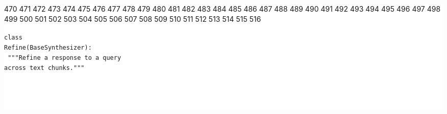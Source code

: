 <span class="normal">470</span>
<span class="normal">471</span>
<span class="normal">472</span>
<span class="normal">473</span>
<span class="normal">474</span>
<span class="normal">475</span>
<span class="normal">476</span>
<span class="normal">477</span>
<span class="normal">478</span>
<span class="normal">479</span>
<span class="normal">480</span>
<span class="normal">481</span>
<span class="normal">482</span>
<span class="normal">483</span>
<span class="normal">484</span>
<span class="normal">485</span>
<span class="normal">486</span>
<span class="normal">487</span>
<span class="normal">488</span>
<span class="normal">489</span>
<span class="normal">490</span>
<span class="normal">491</span>
<span class="normal">492</span>
<span class="normal">493</span>
<span class="normal">494</span>
<span class="normal">495</span>
<span class="normal">496</span>
<span class="normal">497</span>
<span class="normal">498</span>
<span class="normal">499</span>
<span class="normal">500</span>
<span class="normal">501</span>
<span class="normal">502</span>
<span class="normal">503</span>
<span class="normal">504</span>
<span class="normal">505</span>
<span class="normal">506</span>
<span class="normal">507</span>
<span class="normal">508</span>
<span class="normal">509</span>
<span class="normal">510</span>
<span class="normal">511</span>
<span class="normal">512</span>
<span class="normal">513</span>
<span class="normal">514</span>
<span class="normal">515</span>
<span class="normal">516</span></pre></div></td><td class="code"><div><pre><span></span><code><span class="k">class</span> <span class="nc">Refine</span><span class="p">(</span><span class="n">BaseSynthesizer</span><span class="p">):</span>
<span class="w">    </span><span class="sd">"""Refine a response to a query across text chunks."""</span>
